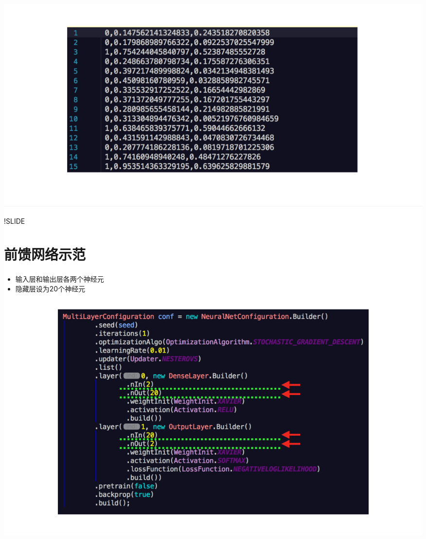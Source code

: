 ![network diagram](../resources/FFLabData.png)


!SLIDE

# 前馈网络示范

* 输入层和输出层各两个神经元
* 隐藏层设为20个神经元

![network diagram](../resources/ffCode0.png)
